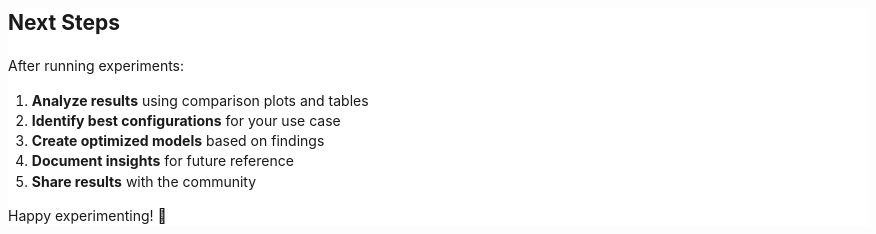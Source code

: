 ## Next Steps

After running experiments:

1. **Analyze results** using comparison plots and tables
2. **Identify best configurations** for your use case
3. **Create optimized models** based on findings
4. **Document insights** for future reference
5. **Share results** with the community

Happy experimenting! 🚀

